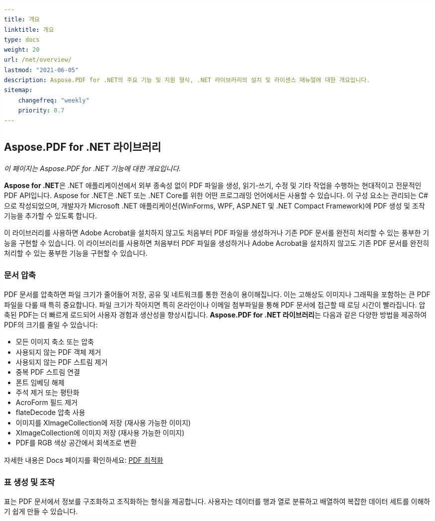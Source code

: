 ```yaml
---
title: 개요
linktitle: 개요
type: docs
weight: 20
url: /net/overview/
lastmod: "2021-06-05"
description: Aspose.PDF for .NET의 주요 기능 및 지원 형식, .NET 라이브러리의 설치 및 라이센스 매뉴얼에 대한 개요입니다.
sitemap:
    changefreq: "weekly"
    priority: 0.7
---
```


## Aspose.PDF for .NET 라이브러리
_이 페이지는 Aspose.PDF for .NET 기능에 대한 개요입니다._

**Aspose for .NET**은 .NET 애플리케이션에서 외부 종속성 없이 PDF 파일을 생성, 읽기-쓰기, 수정 및 기타 작업을 수행하는 현대적이고 전문적인 PDF API입니다. Aspose for .NET은 .NET 또는 .NET Core를 위한 어떤 프로그래밍 언어에서든 사용할 수 있습니다.
이 구성 요소는 관리되는 C#으로 작성되었으며, 개발자가 Microsoft .NET 애플리케이션(WinForms, WPF, ASP.NET 및 .NET Compact Framework)에 PDF 생성 및 조작 기능을 추가할 수 있도록 합니다.

이 라이브러리를 사용하면 Adobe Acrobat을 설치하지 않고도 처음부터 PDF 파일을 생성하거나 기존 PDF 문서를 완전히 처리할 수 있는 풍부한 기능을 구현할 수 있습니다.
이 라이브러리를 사용하면 처음부터 PDF 파일을 생성하거나 Adobe Acrobat을 설치하지 않고도 기존 PDF 문서를 완전히 처리할 수 있는 풍부한 기능을 구현할 수 있습니다.

### 문서 압축

PDF 문서를 압축하면 파일 크기가 줄어들어 저장, 공유 및 네트워크를 통한 전송이 용이해집니다. 이는 고해상도 이미지나 그래픽을 포함하는 큰 PDF 파일을 다룰 때 특히 중요합니다. 파일 크기가 작아지면 특히 온라인이나 이메일 첨부파일을 통해 PDF 문서에 접근할 때 로딩 시간이 빨라집니다. 압축된 PDF는 더 빠르게 로드되어 사용자 경험과 생산성을 향상시킵니다.
**Aspose.PDF for .NET 라이브러리**는 다음과 같은 다양한 방법을 제공하여 PDF의 크기를 줄일 수 있습니다:

- 모든 이미지 축소 또는 압축
- 사용되지 않는 PDF 객체 제거
- 사용되지 않는 PDF 스트림 제거
- 중복 PDF 스트림 연결
- 폰트 임베딩 해제
- 주석 제거 또는 평탄화
- AcroForm 필드 제거
- flateDecode 압축 사용
- 이미지를 XImageCollection에 저장 (재사용 가능한 이미지)
- XImageCollection에 이미지 저장 (재사용 가능한 이미지)
- PDF를 RGB 색상 공간에서 회색조로 변환

자세한 내용은 Docs 페이지를 확인하세요: [PDF 최적화](/pdf/net/optimize-pdf/)

### 표 생성 및 조작

표는 PDF 문서에서 정보를 구조화하고 조직화하는 형식을 제공합니다. 사용자는 데이터를 행과 열로 분류하고 배열하여 복잡한 데이터 세트를 이해하기 쉽게 만들 수 있습니다.
